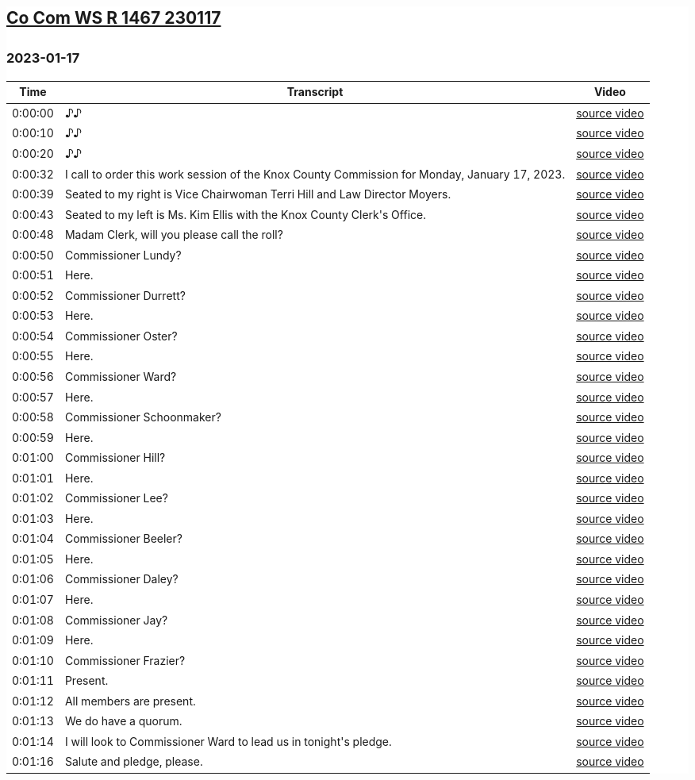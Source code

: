 ## [Co Com WS R 1467 230117](https://archive.org/details/co-com-ws-r-1467-230117)
### 2023-01-17
| Time| Transcript| Video|
|---------|----------------------------------------------------------------------------------------------------------------------------------------------------------------------------------------------------------------------------------------------------------------------------------------------------------------------------------------------|---------------------------------------------------------------------------------|
| 0:00:00| ♪♪| [source video](https://archive.org/details/co-com-ws-r-1467-230117?start=0)|
| 0:00:10| ♪♪| [source video](https://archive.org/details/co-com-ws-r-1467-230117?start=10)|
| 0:00:20| ♪♪| [source video](https://archive.org/details/co-com-ws-r-1467-230117?start=20)|
| 0:00:32| I call to order this work session of the Knox County Commission for Monday, January 17, 2023.| [source video](https://archive.org/details/co-com-ws-r-1467-230117?start=32)|
| 0:00:39| Seated to my right is Vice Chairwoman Terri Hill and Law Director Moyers.| [source video](https://archive.org/details/co-com-ws-r-1467-230117?start=39)|
| 0:00:43| Seated to my left is Ms. Kim Ellis with the Knox County Clerk's Office.| [source video](https://archive.org/details/co-com-ws-r-1467-230117?start=43)|
| 0:00:48| Madam Clerk, will you please call the roll?| [source video](https://archive.org/details/co-com-ws-r-1467-230117?start=48)|
| 0:00:50| Commissioner Lundy?| [source video](https://archive.org/details/co-com-ws-r-1467-230117?start=50)|
| 0:00:51| Here.| [source video](https://archive.org/details/co-com-ws-r-1467-230117?start=51)|
| 0:00:52| Commissioner Durrett?| [source video](https://archive.org/details/co-com-ws-r-1467-230117?start=52)|
| 0:00:53| Here.| [source video](https://archive.org/details/co-com-ws-r-1467-230117?start=53)|
| 0:00:54| Commissioner Oster?| [source video](https://archive.org/details/co-com-ws-r-1467-230117?start=54)|
| 0:00:55| Here.| [source video](https://archive.org/details/co-com-ws-r-1467-230117?start=55)|
| 0:00:56| Commissioner Ward?| [source video](https://archive.org/details/co-com-ws-r-1467-230117?start=56)|
| 0:00:57| Here.| [source video](https://archive.org/details/co-com-ws-r-1467-230117?start=57)|
| 0:00:58| Commissioner Schoonmaker?| [source video](https://archive.org/details/co-com-ws-r-1467-230117?start=58)|
| 0:00:59| Here.| [source video](https://archive.org/details/co-com-ws-r-1467-230117?start=59)|
| 0:01:00| Commissioner Hill?| [source video](https://archive.org/details/co-com-ws-r-1467-230117?start=60)|
| 0:01:01| Here.| [source video](https://archive.org/details/co-com-ws-r-1467-230117?start=61)|
| 0:01:02| Commissioner Lee?| [source video](https://archive.org/details/co-com-ws-r-1467-230117?start=62)|
| 0:01:03| Here.| [source video](https://archive.org/details/co-com-ws-r-1467-230117?start=63)|
| 0:01:04| Commissioner Beeler?| [source video](https://archive.org/details/co-com-ws-r-1467-230117?start=64)|
| 0:01:05| Here.| [source video](https://archive.org/details/co-com-ws-r-1467-230117?start=65)|
| 0:01:06| Commissioner Daley?| [source video](https://archive.org/details/co-com-ws-r-1467-230117?start=66)|
| 0:01:07| Here.| [source video](https://archive.org/details/co-com-ws-r-1467-230117?start=67)|
| 0:01:08| Commissioner Jay?| [source video](https://archive.org/details/co-com-ws-r-1467-230117?start=68)|
| 0:01:09| Here.| [source video](https://archive.org/details/co-com-ws-r-1467-230117?start=69)|
| 0:01:10| Commissioner Frazier?| [source video](https://archive.org/details/co-com-ws-r-1467-230117?start=70)|
| 0:01:11| Present.| [source video](https://archive.org/details/co-com-ws-r-1467-230117?start=71)|
| 0:01:12| All members are present.| [source video](https://archive.org/details/co-com-ws-r-1467-230117?start=72)|
| 0:01:13| We do have a quorum.| [source video](https://archive.org/details/co-com-ws-r-1467-230117?start=73)|
| 0:01:14| I will look to Commissioner Ward to lead us in tonight's pledge.| [source video](https://archive.org/details/co-com-ws-r-1467-230117?start=74)|
| 0:01:16| Salute and pledge, please.| [source video](https://archive.org/details/co-com-ws-r-1467-230117?start=76)|